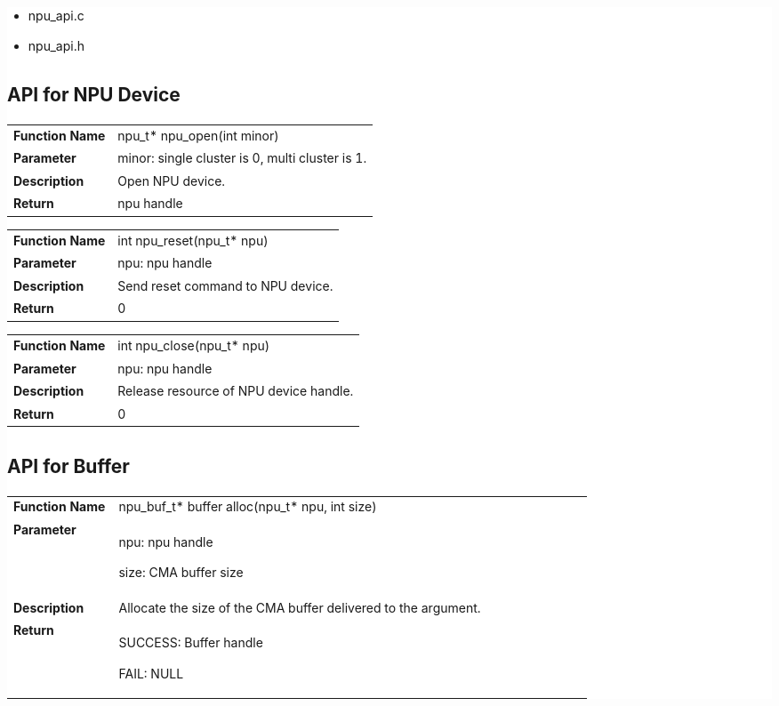 
- npu_api.c

- npu_api.h

## API for NPU Device

|                   |                                                 |
|-------------------|-------------------------------------------------|
| **Function Name** | npu_t\* npu_open(int minor)                     |
| **Parameter**     | minor: single cluster is 0, multi cluster is 1. |
| **Description**   | Open NPU device.                                |
| **Return**        | npu handle                                      |

|                   |                                   |
|-------------------|-----------------------------------|
| **Function Name** | int npu_reset(npu_t\* npu)        |
| **Parameter**     | npu: npu handle                   |
| **Description**   | Send reset command to NPU device. |
| **Return**        | 0                                 |

|                   |                                        |
|-------------------|----------------------------------------|
| **Function Name** | int npu_close(npu_t\* npu)             |
| **Parameter**     | npu: npu handle                        |
| **Description**   | Release resource of NPU device handle. |
| **Return**        | 0                                      |

## API for Buffer

<table>
<colgroup>
<col style="width: 18%" />
<col style="width: 81%" />
</colgroup>
<tbody>
<tr class="odd">
<td><strong>Function Name</strong></td>
<td>npu_buf_t* buffer alloc(npu_t* npu, int size)</td>
</tr>
<tr class="even">
<td><strong>Parameter</strong></td>
<td><p>npu: npu handle</p>
<p>size: CMA buffer size</p></td>
</tr>
<tr class="odd">
<td><strong>Description</strong></td>
<td>Allocate the size of the CMA buffer delivered to the argument.</td>
</tr>
<tr class="even">
<td><strong>Return</strong></td>
<td><p>SUCCESS: Buffer handle</p>
<p>FAIL: NULL</p></td>
</tr>
</tbody>
</table>
